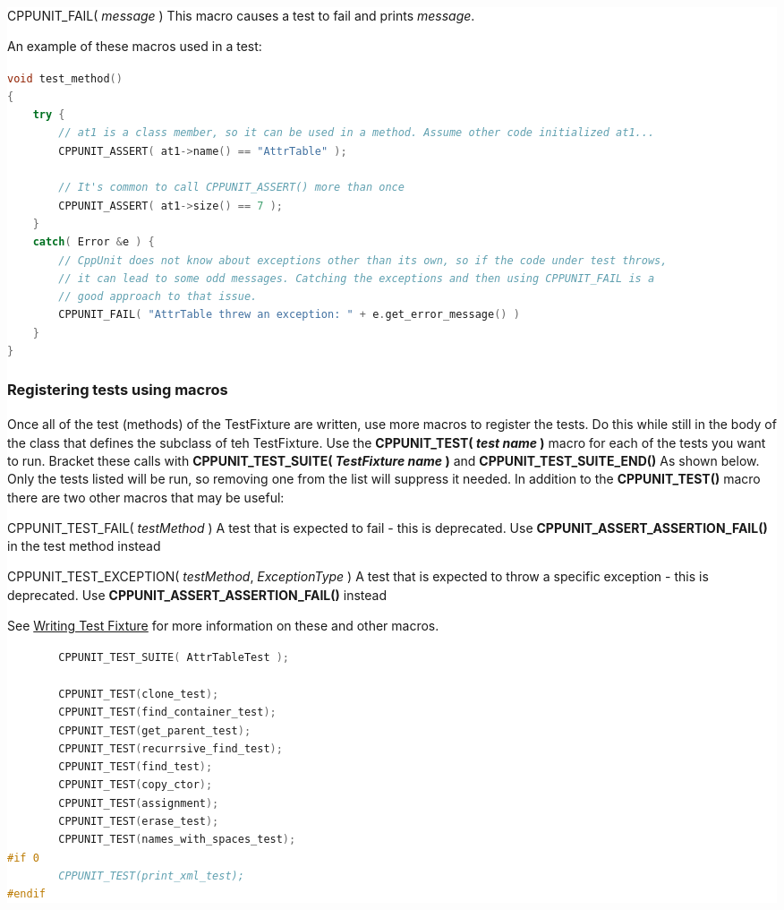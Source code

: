 CPPUNIT_FAIL( *message* )
This macro causes a test to fail and prints *message*.

An example of these macros used in a test:

``` cpp
void test_method()
{
    try {
        // at1 is a class member, so it can be used in a method. Assume other code initialized at1...
        CPPUNIT_ASSERT( at1->name() == "AttrTable" );

        // It's common to call CPPUNIT_ASSERT() more than once
        CPPUNIT_ASSERT( at1->size() == 7 );
    }
    catch( Error &e ) {
        // CppUnit does not know about exceptions other than its own, so if the code under test throws,
        // it can lead to some odd messages. Catching the exceptions and then using CPPUNIT_FAIL is a
        // good approach to that issue.
        CPPUNIT_FAIL( "AttrTable threw an exception: " + e.get_error_message() )
    }
}
```

### Registering tests using macros

Once all of the test (methods) of the TestFixture are written, use more
macros to register the tests. Do this while still in the body of the
class that defines the subclass of teh TestFixture. Use the
**CPPUNIT_TEST( *test name* )** macro for each of the tests you want to
run. Bracket these calls with **CPPUNIT_TEST_SUITE( *TestFixture name*
)** and **CPPUNIT_TEST_SUITE_END()** As shown below. Only the tests
listed will be run, so removing one from the list will suppress it
needed. In addition to the **CPPUNIT_TEST()** macro there are two other
macros that may be useful:

CPPUNIT_TEST_FAIL( *testMethod* )
A test that is expected to fail - this is deprecated. Use
**CPPUNIT_ASSERT_ASSERTION_FAIL()** in the test method instead

CPPUNIT_TEST_EXCEPTION( *testMethod*, *ExceptionType* )
A test that is expected to throw a specific exception - this is
deprecated. Use **CPPUNIT_ASSERT_ASSERTION_FAIL()** instead

See [Writing Test
Fixture](http://cppunit.sourceforge.net/doc/cvs/group___writing_test_fixture.html)
for more information on these and other macros.

``` cpp
        CPPUNIT_TEST_SUITE( AttrTableTest );

        CPPUNIT_TEST(clone_test);
        CPPUNIT_TEST(find_container_test);
        CPPUNIT_TEST(get_parent_test);
        CPPUNIT_TEST(recurrsive_find_test);
        CPPUNIT_TEST(find_test);
        CPPUNIT_TEST(copy_ctor);
        CPPUNIT_TEST(assignment);
        CPPUNIT_TEST(erase_test);
        CPPUNIT_TEST(names_with_spaces_test);
#if 0
        CPPUNIT_TEST(print_xml_test);
#endif

```